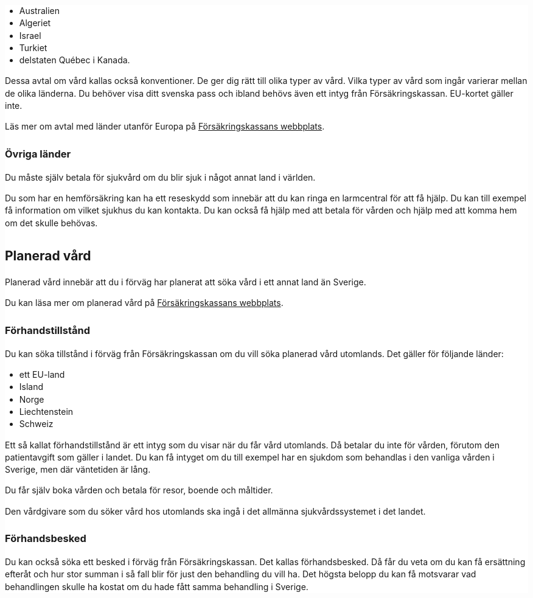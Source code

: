 *   Australien
*   Algeriet
*   Israel
*   Turkiet
*   delstaten Québec i Kanada.

Dessa avtal om vård kallas också konventioner. De ger dig rätt till olika typer av vård. Vilka typer av vård som ingår varierar mellan de olika länderna. Du behöver visa ditt svenska pass och ibland behövs även ett intyg från Försäkringskassan. EU-kortet gäller inte.

Läs mer om avtal med länder utanför Europa på [Försäkringskassans webbplats](https://www.1177.se/lankbiblioteket/nationella-lankar/f/forsakringskassan---behallare/forsakringskassan---att-resa-utomlands/).

### Övriga länder

Du måste själv betala för sjukvård om du blir sjuk i något annat land i världen.

Du som har en hemförsäkring kan ha ett reseskydd som innebär att du kan ringa en larmcentral för att få hjälp. Du kan till exempel få information om vilket sjukhus du kan kontakta. Du kan också få hjälp med att betala för vården och hjälp med att komma hem om det skulle behövas.

Planerad vård
-------------

Planerad vård innebär att du i förväg har planerat att söka vård i ett annat land än Sverige.

Du kan läsa mer om planerad vård på [Försäkringskassans webbplats](https://www.1177.se/lankbiblioteket/nationella-lankar/f/forsakringskassan---behallare/forsakringskassan---planerad-vard-utomlands/).

### Förhandstillstånd

Du kan söka tillstånd i förväg från Försäkringskassan om du vill söka planerad vård utomlands. Det gäller för följande länder:

*   ett EU-land
*   Island
*   Norge
*   Liechtenstein
*   Schweiz

Ett så kallat förhandstillstånd är ett intyg som du visar när du får vård utomlands. Då betalar du inte för vården, förutom den patientavgift som gäller i landet. Du kan få intyget om du till exempel har en sjukdom som behandlas i den vanliga vården i Sverige, men där väntetiden är lång.

Du får själv boka vården och betala för resor, boende och måltider.

Den vårdgivare som du söker vård hos utomlands ska ingå i det allmänna sjukvårdssystemet i det landet.

### Förhandsbesked

Du kan också söka ett besked i förväg från Försäkringskassan. Det kallas förhandsbesked. Då får du veta om du kan få ersättning efteråt och hur stor summan i så fall blir för just den behandling du vill ha. Det högsta belopp du kan få motsvarar vad behandlingen skulle ha kostat om du hade fått samma behandling i Sverige.
